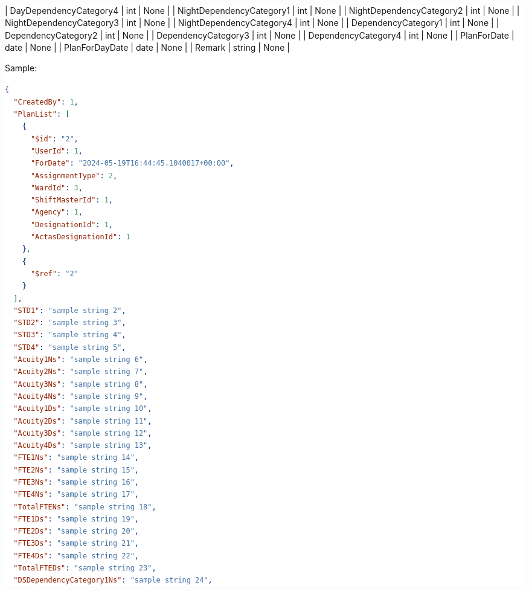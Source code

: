 | DayDependencyCategory4     | int     | None                       |
| NightDependencyCategory1   | int     | None                       |
| NightDependencyCategory2   | int     | None                       |
| NightDependencyCategory3   | int     | None                       |
| NightDependencyCategory4   | int     | None                       |
| DependencyCategory1        | int     | None                       |
| DependencyCategory2        | int     | None                       |
| DependencyCategory3        | int     | None                       |
| DependencyCategory4        | int     | None                       |
| PlanForDate                | date    | None                       |
| PlanForDayDate             | date    | None                       |
| Remark                     | string  | None                       |

Sample:
```json
{
  "CreatedBy": 1,
  "PlanList": [
    {
      "$id": "2",
      "UserId": 1,
      "ForDate": "2024-05-19T16:44:45.1040017+00:00",
      "AssignmentType": 2,
      "WardId": 3,
      "ShiftMasterId": 1,
      "Agency": 1,
      "DesignationId": 1,
      "ActasDesignationId": 1
    },
    {
      "$ref": "2"
    }
  ],
  "STD1": "sample string 2",
  "STD2": "sample string 3",
  "STD3": "sample string 4",
  "STD4": "sample string 5",
  "Acuity1Ns": "sample string 6",
  "Acuity2Ns": "sample string 7",
  "Acuity3Ns": "sample string 8",
  "Acuity4Ns": "sample string 9",
  "Acuity1Ds": "sample string 10",
  "Acuity2Ds": "sample string 11",
  "Acuity3Ds": "sample string 12",
  "Acuity4Ds": "sample string 13",
  "FTE1Ns": "sample string 14",
  "FTE2Ns": "sample string 15",
  "FTE3Ns": "sample string 16",
  "FTE4Ns": "sample string 17",
  "TotalFTENs": "sample string 18",
  "FTE1Ds": "sample string 19",
  "FTE2Ds": "sample string 20",
  "FTE3Ds": "sample string 21",
  "FTE4Ds": "sample string 22",
  "TotalFTEDs": "sample string 23",
  "DSDependencyCategory1Ns": "sample string 24",
```